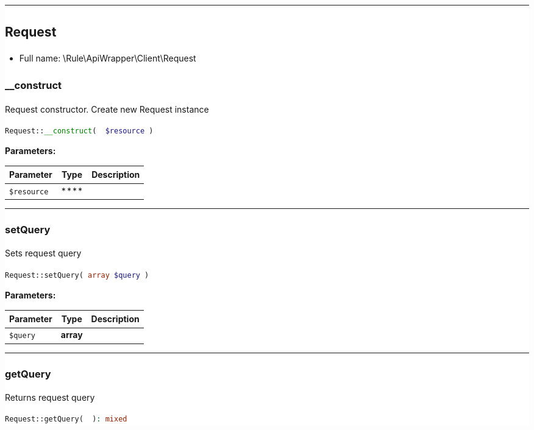 


---

## Request





* Full name: \Rule\ApiWrapper\Client\Request


### __construct

Request constructor. Create new Request instance

```php
Request::__construct(  $resource )
```




**Parameters:**

| Parameter | Type | Description |
|-----------|------|-------------|
| `$resource` | **** |  |




---

### setQuery

Sets request query

```php
Request::setQuery( array $query )
```




**Parameters:**

| Parameter | Type | Description |
|-----------|------|-------------|
| `$query` | **array** |  |




---

### getQuery

Returns request query

```php
Request::getQuery(  ): mixed
```
